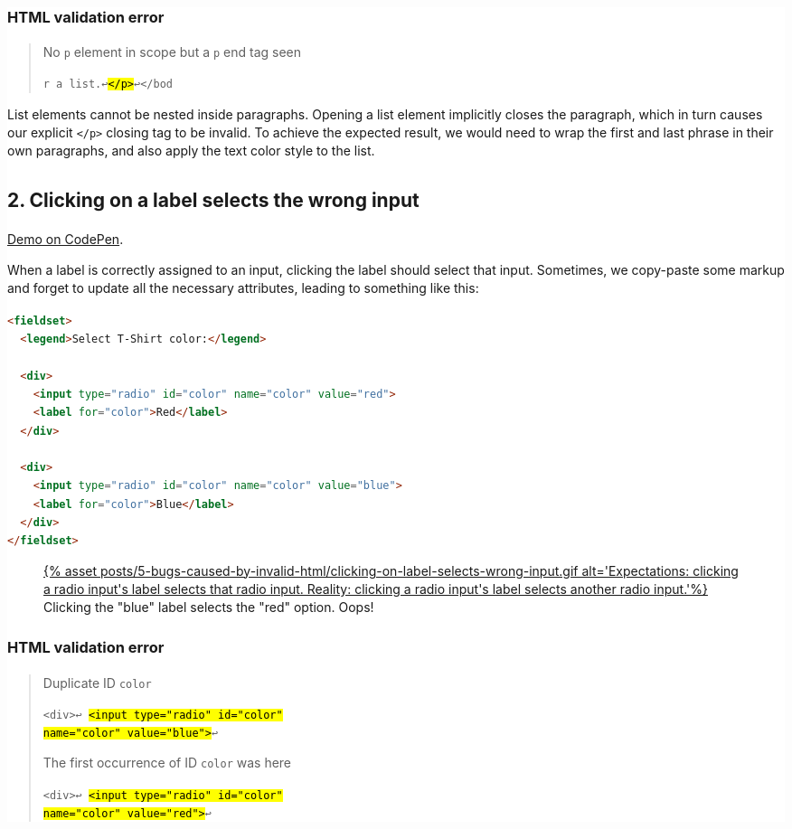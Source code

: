 ### HTML validation error

> No `p` element in scope but a `p` end tag seen
> 
> <code>r a list.↩<mark>&lt;/p></mark>↩&lt;/bod</code>

List elements cannot be nested inside paragraphs. Opening a list element implicitly closes the paragraph, which in turn causes our explicit `</p>` closing tag to be invalid. To achieve the expected result, we would need to wrap the first and last phrase in their own paragraphs, and also apply the text color style to the list.

## 2. Clicking on a label selects the wrong input

[Demo on CodePen](https://codepen.io/angelikatyborska/pen/wvRdxgm).

When a label is correctly assigned to an input, clicking the label should select that input. Sometimes, we copy-paste some markup and forget to update all the necessary attributes, leading to something like this:

```html
<fieldset>
  <legend>Select T-Shirt color:</legend>

  <div>
    <input type="radio" id="color" name="color" value="red">
    <label for="color">Red</label>
  </div>

  <div>
    <input type="radio" id="color" name="color" value="blue">
    <label for="color">Blue</label>
  </div>
</fieldset>
```

<figure>
<a href='{% asset posts/5-bugs-caused-by-invalid-html/clicking-on-label-selects-wrong-input.gif @path %}'>
{% asset posts/5-bugs-caused-by-invalid-html/clicking-on-label-selects-wrong-input.gif alt='Expectations: clicking a radio input's label selects that radio input. Reality: clicking a radio input's label selects another radio input.'%}
</a>
<figcaption>Clicking the "blue" label selects the "red" option. Oops!</figcaption>
</figure>

### HTML validation error

> Duplicate ID `color`
> 
> <code>&lt;div>↩    <mark>&lt;input type="radio" id="color" name="color" value="blue"></mark>↩</code>
>
> The first occurrence of ID `color` was here
> 
> <code>&lt;div>↩    <mark>&lt;input type="radio" id="color" name="color" value="red"></mark>↩</code>
